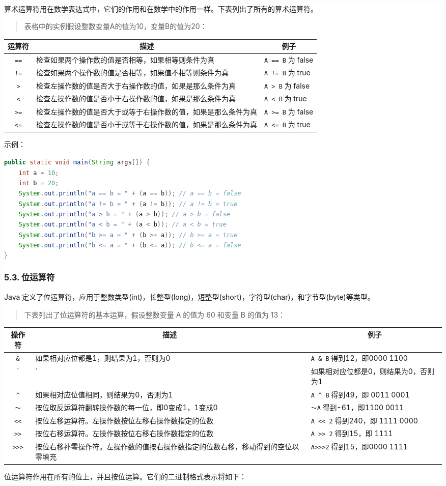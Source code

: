算术运算符用在数学表达式中，它们的作用和在数学中的作用一样。下表列出了所有的算术运算符。

> 表格中的实例假设整数变量A的值为10，变量B的值为20：

| 运算符 |                         描述                          |        例子        |
| :---: | ---------------------------------------------------- | ----------------- |
| `==`  | 检查如果两个操作数的值是否相等，如果相等则条件为真           | `A == B` 为 false |
| `!=`  | 检查如果两个操作数的值是否相等，如果值不相等则条件为真        | `A != B` 为 true  |
|  `>`  | 检查左操作数的值是否大于右操作数的值，如果是那么条件为真      | `A > B` 为 false  |
|  `<`  | 检查左操作数的值是否小于右操作数的值，如果是那么条件为真      | `A < B` 为 true   |
| `>=`  | 检查左操作数的值是否大于或等于右操作数的值，如果是那么条件为真 | `A >= B` 为 false |
| `<=`  | 检查左操作数的值是否小于或等于右操作数的值，如果是那么条件为真 | `A <= B` 为 true  |

示例：

```java
public static void main(String args[]) {
    int a = 10;
    int b = 20;
    System.out.println("a == b = " + (a == b)); // a == b = false
    System.out.println("a != b = " + (a != b)); // a != b = true
    System.out.println("a > b = " + (a > b)); // a > b = false
    System.out.println("a < b = " + (a < b)); // a < b = true
    System.out.println("b >= a = " + (b >= a)); // b >= a = true
    System.out.println("b <= a = " + (b <= a)); // b <= a = false
}
```

### 5.3. 位运算符

Java 定义了位运算符，应用于整数类型(int)，长整型(long)，短整型(short)，字符型(char)，和字节型(byte)等类型。

> 下表列出了位运算符的基本运算，假设整数变量 A 的值为 60 和变量 B 的值为 13：

| 操作符 |                                 描述                                 |              例子              |
| :---: | ------------------------------------------------------------------- | ----------------------------- |
|  `&`  | 如果相对应位都是1，则结果为1，否则为0                                     | `A & B` 得到12，即0000 1100    |
|  `|`  | 如果相对应位都是0，则结果为0，否则为1                                     | `A | B` 得到61，即 0011 1101   |
|  `^`  | 如果相对应位值相同，则结果为0，否则为1                                    | `A ^ B` 得到49，即 0011 0001   |
|  `〜`  | 按位取反运算符翻转操作数的每一位，即0变成1，1变成0                          | `〜A` 得到-61，即1100 0011     |
| `<<`  | 按位左移运算符。左操作数按位左移右操作数指定的位数                          | `A << 2` 得到240，即 1111 0000 |
| `>>`  | 按位右移运算符。左操作数按位右移右操作数指定的位数                          | `A >> 2` 得到15，即 1111       |
| `>>>` | 按位右移补零操作符。左操作数的值按右操作数指定的位数右移，移动得到的空位以零填充 | `A>>>2` 得到15，即0000 1111    |

位运算符作用在所有的位上，并且按位运算。它们的二进制格式表示将如下：
